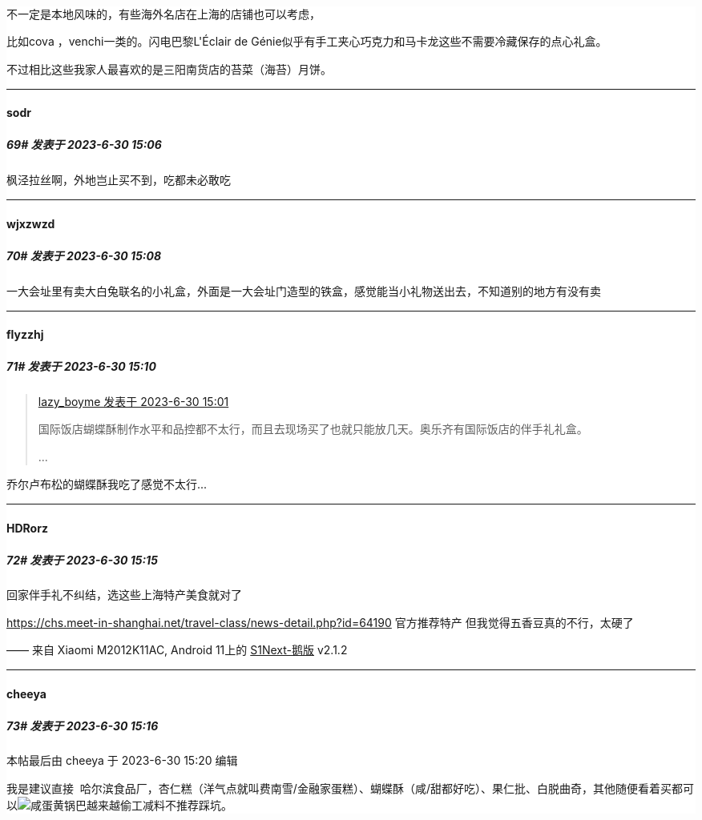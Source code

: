 不一定是本地风味的，有些海外名店在上海的店铺也可以考虑，

比如cova ，venchi一类的。闪电巴黎L'Éclair de Génie似乎有手工夹心巧克力和马卡龙这些不需要冷藏保存的点心礼盒。

不过相比这些我家人最喜欢的是三阳南货店的苔菜（海苔）月饼。


*****

####  sodr  
##### 69#       发表于 2023-6-30 15:06

枫泾拉丝啊，外地岂止买不到，吃都未必敢吃

*****

####  wjxzwzd  
##### 70#       发表于 2023-6-30 15:08

一大会址里有卖大白兔联名的小礼盒，外面是一大会址门造型的铁盒，感觉能当小礼物送出去，不知道别的地方有没有卖

*****

####  flyzzhj  
##### 71#       发表于 2023-6-30 15:10

<blockquote><a href="httphttps://bbs.saraba1st.com/2b/forum.php?mod=redirect&amp;goto=findpost&amp;pid=61493044&amp;ptid=2142322" target="_blank">lazy_boyme 发表于 2023-6-30 15:01</a>

国际饭店蝴蝶酥制作水平和品控都不太行，而且去现场买了也就只能放几天。奥乐齐有国际饭店的伴手礼礼盒。

 ...</blockquote>
乔尔卢布松的蝴蝶酥我吃了感觉不太行...


*****

####  HDRorz  
##### 72#       发表于 2023-6-30 15:15

回家伴手礼不纠结，选这些上海特产美食就对了

https://chs.meet-in-shanghai.net/travel-class/news-detail.php?id=64190
官方推荐特产
但我觉得五香豆真的不行，太硬了

—— 来自 Xiaomi M2012K11AC, Android 11上的 [S1Next-鹅版](https://github.com/ykrank/S1-Next/releases) v2.1.2

*****

####  cheeya  
##### 73#       发表于 2023-6-30 15:16

 本帖最后由 cheeya 于 2023-6-30 15:20 编辑 

我是建议直接  哈尔滨食品厂，杏仁糕（洋气点就叫费南雪/金融家蛋糕）、蝴蝶酥（咸/甜都好吃）、果仁批、白脱曲奇，其他随便看着买都可以<img src="https://static.saraba1st.com/image/smiley/face2017/001.png" referrerpolicy="no-referrer">咸蛋黄锅巴越来越偷工减料不推荐踩坑。
